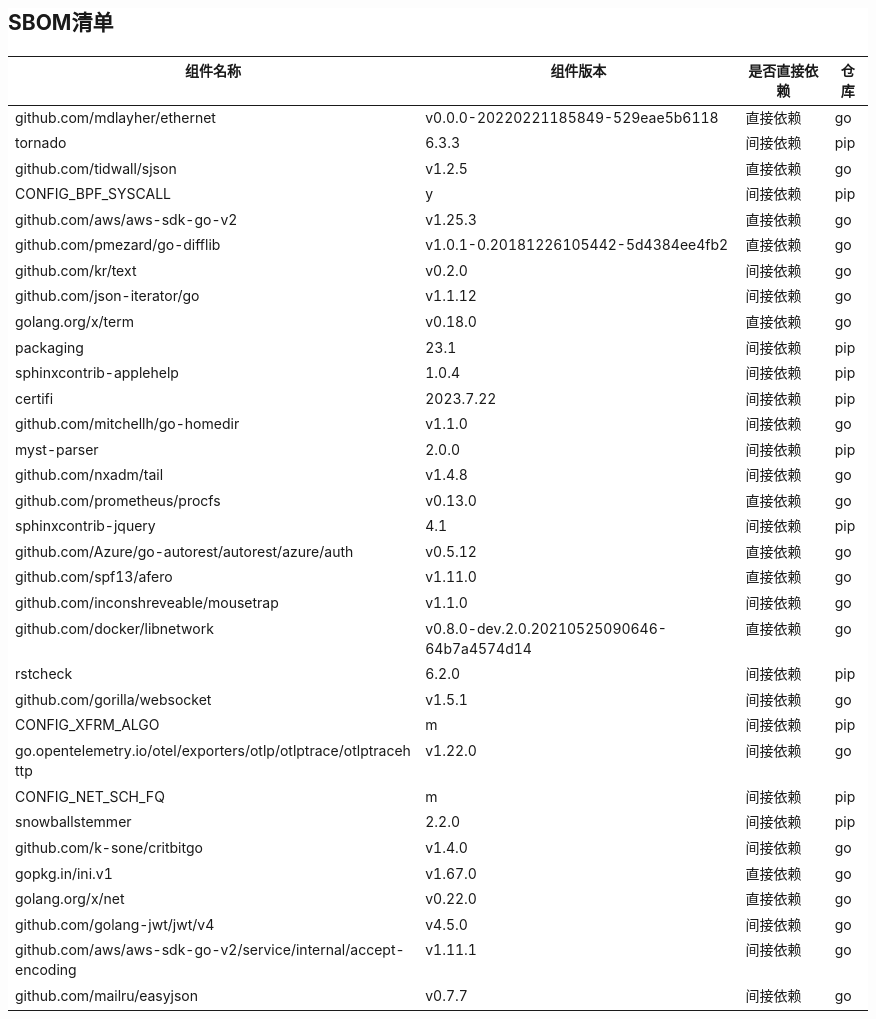 


## SBOM清单

| 组件名称 | 组件版本 | 是否直接依赖 | 仓库 |
| -------- | -------- | ------------ | ---- |
|github.com/mdlayher/ethernet|v0.0.0-20220221185849-529eae5b6118|直接依赖|go|
|tornado|6.3.3|间接依赖|pip|
|github.com/tidwall/sjson|v1.2.5|直接依赖|go|
|CONFIG_BPF_SYSCALL|y|间接依赖|pip|
|github.com/aws/aws-sdk-go-v2|v1.25.3|直接依赖|go|
|github.com/pmezard/go-difflib|v1.0.1-0.20181226105442-5d4384ee4fb2|直接依赖|go|
|github.com/kr/text|v0.2.0|间接依赖|go|
|github.com/json-iterator/go|v1.1.12|间接依赖|go|
|golang.org/x/term|v0.18.0|直接依赖|go|
|packaging|23.1|间接依赖|pip|
|sphinxcontrib-applehelp|1.0.4|间接依赖|pip|
|certifi|2023.7.22|间接依赖|pip|
|github.com/mitchellh/go-homedir|v1.1.0|间接依赖|go|
|myst-parser|2.0.0|间接依赖|pip|
|github.com/nxadm/tail|v1.4.8|间接依赖|go|
|github.com/prometheus/procfs|v0.13.0|直接依赖|go|
|sphinxcontrib-jquery|4.1|间接依赖|pip|
|github.com/Azure/go-autorest/autorest/azure/auth|v0.5.12|直接依赖|go|
|github.com/spf13/afero|v1.11.0|直接依赖|go|
|github.com/inconshreveable/mousetrap|v1.1.0|间接依赖|go|
|github.com/docker/libnetwork|v0.8.0-dev.2.0.20210525090646-64b7a4574d14|直接依赖|go|
|rstcheck|6.2.0|间接依赖|pip|
|github.com/gorilla/websocket|v1.5.1|间接依赖|go|
|CONFIG_XFRM_ALGO|m|间接依赖|pip|
|go.opentelemetry.io/otel/exporters/otlp/otlptrace/otlptracehttp|v1.22.0|间接依赖|go|
|CONFIG_NET_SCH_FQ|m|间接依赖|pip|
|snowballstemmer|2.2.0|间接依赖|pip|
|github.com/k-sone/critbitgo|v1.4.0|间接依赖|go|
|gopkg.in/ini.v1|v1.67.0|直接依赖|go|
|golang.org/x/net|v0.22.0|直接依赖|go|
|github.com/golang-jwt/jwt/v4|v4.5.0|间接依赖|go|
|github.com/aws/aws-sdk-go-v2/service/internal/accept-encoding|v1.11.1|间接依赖|go|
|github.com/mailru/easyjson|v0.7.7|间接依赖|go|